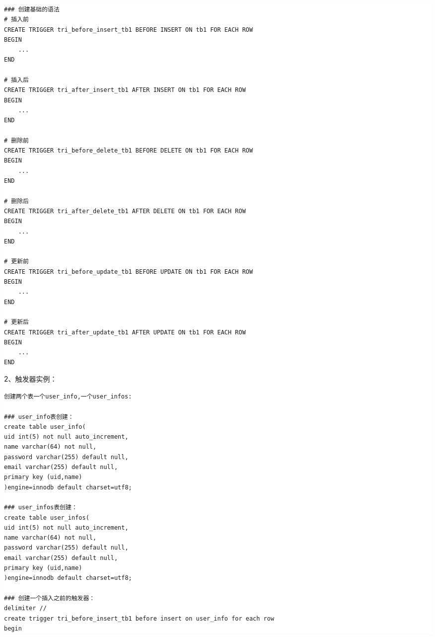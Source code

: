 ```
### 创建基础的语法
# 插入前
CREATE TRIGGER tri_before_insert_tb1 BEFORE INSERT ON tb1 FOR EACH ROW
BEGIN
    ...
END

# 插入后
CREATE TRIGGER tri_after_insert_tb1 AFTER INSERT ON tb1 FOR EACH ROW
BEGIN
    ...
END

# 删除前
CREATE TRIGGER tri_before_delete_tb1 BEFORE DELETE ON tb1 FOR EACH ROW
BEGIN
    ...
END

# 删除后
CREATE TRIGGER tri_after_delete_tb1 AFTER DELETE ON tb1 FOR EACH ROW
BEGIN
    ...
END

# 更新前
CREATE TRIGGER tri_before_update_tb1 BEFORE UPDATE ON tb1 FOR EACH ROW
BEGIN
    ...
END

# 更新后
CREATE TRIGGER tri_after_update_tb1 AFTER UPDATE ON tb1 FOR EACH ROW
BEGIN
    ...
END
```
2、触发器实例：
```
创建两个表一个user_info,一个user_infos:

### user_info表创建：
create table user_info(
uid int(5) not null auto_increment,
name varchar(64) not null,
password varchar(255) default null,
email varchar(255) default null,
primary key (uid,name)
)engine=innodb default charset=utf8;

### user_infos表创建：
create table user_infos(
uid int(5) not null auto_increment,
name varchar(64) not null,
password varchar(255) default null,
email varchar(255) default null,
primary key (uid,name)
)engine=innodb default charset=utf8;

### 创建一个插入之前的触发器：
delimiter //
create trigger tri_before_insert_tb1 before insert on user_info for each row
begin
```